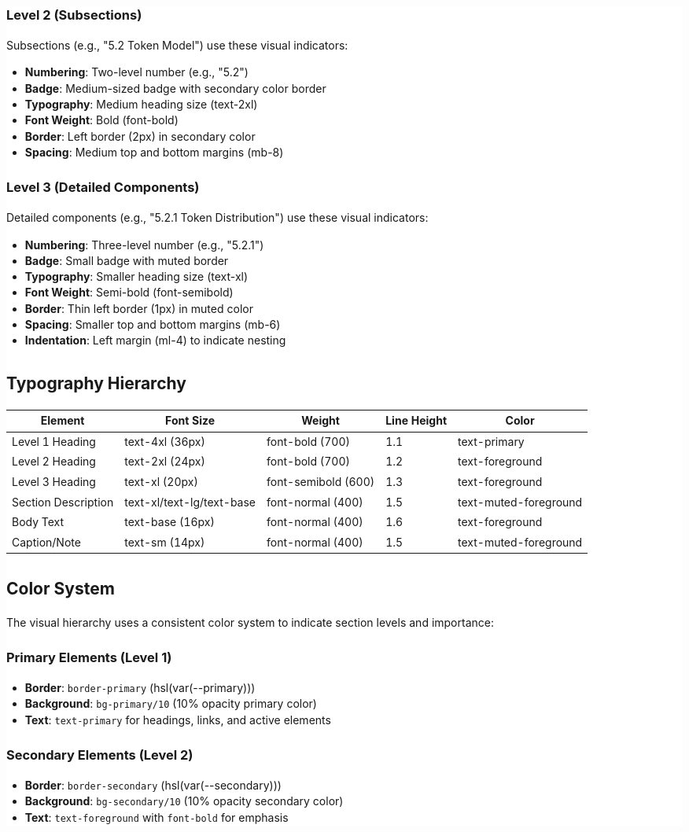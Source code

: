 ### Level 2 (Subsections)

Subsections (e.g., "5.2 Token Model") use these visual indicators:

- **Numbering**: Two-level number (e.g., "5.2")
- **Badge**: Medium-sized badge with secondary color border
- **Typography**: Medium heading size (text-2xl)
- **Font Weight**: Bold (font-bold)
- **Border**: Left border (2px) in secondary color
- **Spacing**: Medium top and bottom margins (mb-8)

### Level 3 (Detailed Components)

Detailed components (e.g., "5.2.1 Token Distribution") use these visual indicators:

- **Numbering**: Three-level number (e.g., "5.2.1")
- **Badge**: Small badge with muted border
- **Typography**: Smaller heading size (text-xl)
- **Font Weight**: Semi-bold (font-semibold)
- **Border**: Thin left border (1px) in muted color
- **Spacing**: Smaller top and bottom margins (mb-6)
- **Indentation**: Left margin (ml-4) to indicate nesting

## Typography Hierarchy

| Element | Font Size | Weight | Line Height | Color |
|---------|-----------|--------|------------|-------|
| Level 1 Heading | text-4xl (36px) | font-bold (700) | 1.1 | text-primary |
| Level 2 Heading | text-2xl (24px) | font-bold (700) | 1.2 | text-foreground |
| Level 3 Heading | text-xl (20px) | font-semibold (600) | 1.3 | text-foreground |
| Section Description | text-xl/text-lg/text-base | font-normal (400) | 1.5 | text-muted-foreground |
| Body Text | text-base (16px) | font-normal (400) | 1.6 | text-foreground |
| Caption/Note | text-sm (14px) | font-normal (400) | 1.5 | text-muted-foreground |

## Color System

The visual hierarchy uses a consistent color system to indicate section levels and importance:

### Primary Elements (Level 1)
- **Border**: `border-primary` (hsl(var(--primary)))
- **Background**: `bg-primary/10` (10% opacity primary color)
- **Text**: `text-primary` for headings, links, and active elements

### Secondary Elements (Level 2)
- **Border**: `border-secondary` (hsl(var(--secondary)))
- **Background**: `bg-secondary/10` (10% opacity secondary color)
- **Text**: `text-foreground` with `font-bold` for emphasis
